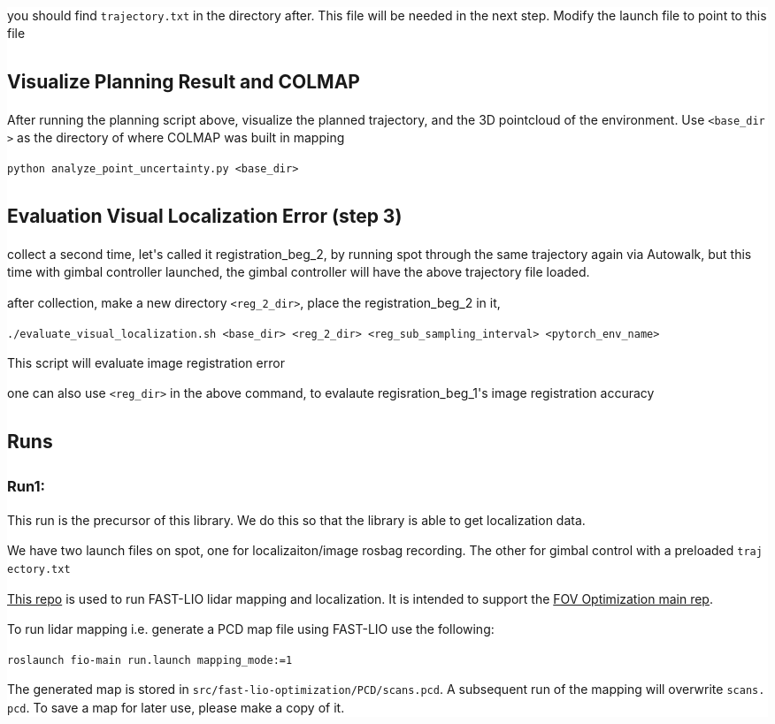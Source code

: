 you should find `trajectory.txt` in the directory after. This file will be needed in the next step. Modify the launch file to point to this file

## Visualize Planning Result and COLMAP

After running the planning script above, visualize the planned trajectory, and the 3D pointcloud of the environment. Use `<base_dir>` as the directory of where COLMAP was built in mapping

```
python analyze_point_uncertainty.py <base_dir>
```



## Evaluation Visual Localization Error (step 3)


collect a second time, let's called it registration_beg_2, by running spot through the same trajectory again via Autowalk, but this time with gimbal controller launched, the gimbal controller will have the above trajectory file loaded.


after collection, make a new directory `<reg_2_dir>`, place the registration_beg_2 in it,

```
./evaluate_visual_localization.sh <base_dir> <reg_2_dir> <reg_sub_sampling_interval> <pytorch_env_name>
```

This script will evaluate image registration error

one can also use `<reg_dir>` in the above command, to evalaute regisration_beg_1's image registration accuracy



## Runs

### Run1:
This run is the precursor of this library. We do this so that the library is able to get localization data.

We have two launch files on spot, one for localizaiton/image rosbag recording. The other for gimbal control with a preloaded `trajectory.txt`

[This repo](https://github.com/droneslab/fio_rosws.git) is used to run FAST-LIO lidar mapping and localization. It is intended to support the [FOV Optimization main rep](https://github.com/yuyangch/FOV_Optimization_On_Manifold).

To run lidar mapping i.e. generate a PCD map file using FAST-LIO use the following:

``
roslaunch fio-main run.launch mapping_mode:=1
``

The generated map is stored in `src/fast-lio-optimization/PCD/scans.pcd`. A subsequent run of the mapping will overwrite `scans.pcd`. To save a map for later use, please make a copy of it.

